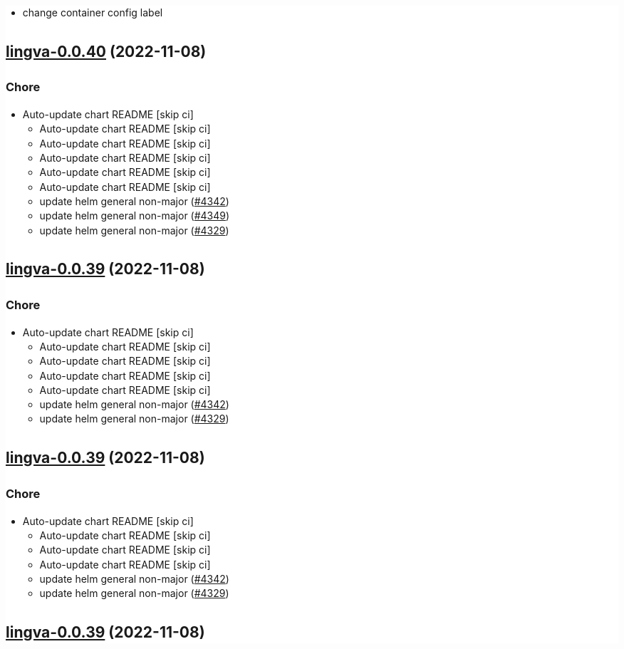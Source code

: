 - change container config label




## [lingva-0.0.40](https://github.com/truecharts/charts/compare/lingva-0.0.37...lingva-0.0.40) (2022-11-08)

### Chore

- Auto-update chart README [skip ci]
  - Auto-update chart README [skip ci]
  - Auto-update chart README [skip ci]
  - Auto-update chart README [skip ci]
  - Auto-update chart README [skip ci]
  - Auto-update chart README [skip ci]
  - update helm general non-major ([#4342](https://github.com/truecharts/charts/issues/4342))
  - update helm general non-major ([#4349](https://github.com/truecharts/charts/issues/4349))
  - update helm general non-major ([#4329](https://github.com/truecharts/charts/issues/4329))




## [lingva-0.0.39](https://github.com/truecharts/charts/compare/lingva-0.0.37...lingva-0.0.39) (2022-11-08)

### Chore

- Auto-update chart README [skip ci]
  - Auto-update chart README [skip ci]
  - Auto-update chart README [skip ci]
  - Auto-update chart README [skip ci]
  - Auto-update chart README [skip ci]
  - update helm general non-major ([#4342](https://github.com/truecharts/charts/issues/4342))
  - update helm general non-major ([#4329](https://github.com/truecharts/charts/issues/4329))




## [lingva-0.0.39](https://github.com/truecharts/charts/compare/lingva-0.0.37...lingva-0.0.39) (2022-11-08)

### Chore

- Auto-update chart README [skip ci]
  - Auto-update chart README [skip ci]
  - Auto-update chart README [skip ci]
  - Auto-update chart README [skip ci]
  - update helm general non-major ([#4342](https://github.com/truecharts/charts/issues/4342))
  - update helm general non-major ([#4329](https://github.com/truecharts/charts/issues/4329))




## [lingva-0.0.39](https://github.com/truecharts/charts/compare/lingva-0.0.37...lingva-0.0.39) (2022-11-08)
